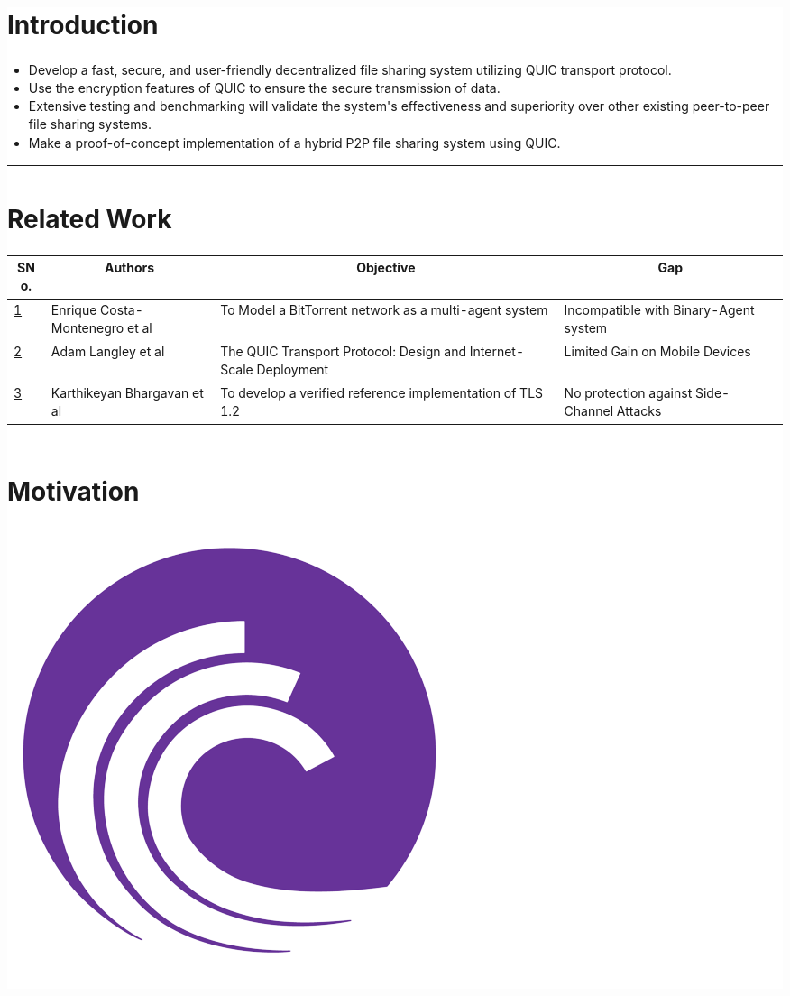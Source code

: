 # Introduction

- Develop a fast, secure, and user-friendly decentralized file sharing system utilizing QUIC transport protocol.
- Use the encryption features of QUIC to ensure the secure transmission of data.
- Extensive testing and benchmarking will validate the system's effectiveness and superiority over other existing peer-to-peer file sharing systems.
- Make a proof-of-concept implementation of a hybrid P2P
  file sharing system using QUIC.

---

# Related Work



| **SNo.**                                                                                                                                | **Authors**                    | **Objective**                                                     | **Gap**                                    |
| --------------------------------------------------------------------------------------------------------------------------------------- | ------------------------------ | ----------------------------------------------------------------- | ------------------------------------------ |
| [1](https://www.researchgate.net/publication/223808116_Implementation_and_analysis_of_the_BitTorrent_protocol_with_a_multi-agent_model) | Enrique Costa-Montenegro et al | To Model a BitTorrent network as a multi-agent system             | Incompatible with Binary-Agent system      |
| [2](https://research.google/pubs/pub46403/)                                                                                             | Adam Langley et al             | The QUIC Transport Protocol: Design and Internet-Scale Deployment | Limited Gain on Mobile Devices             |
| [3](https://www.ieee-security.org/TC/SP2013/papers/4977a445.pdf)                                                                        | Karthikeyan Bhargavan et al    | To develop a verified reference implementation of TLS 1.2         | No protection against Side-Channel Attacks |

---

# Motivation

![bg left:30% 80%](BitTorrent.png)
